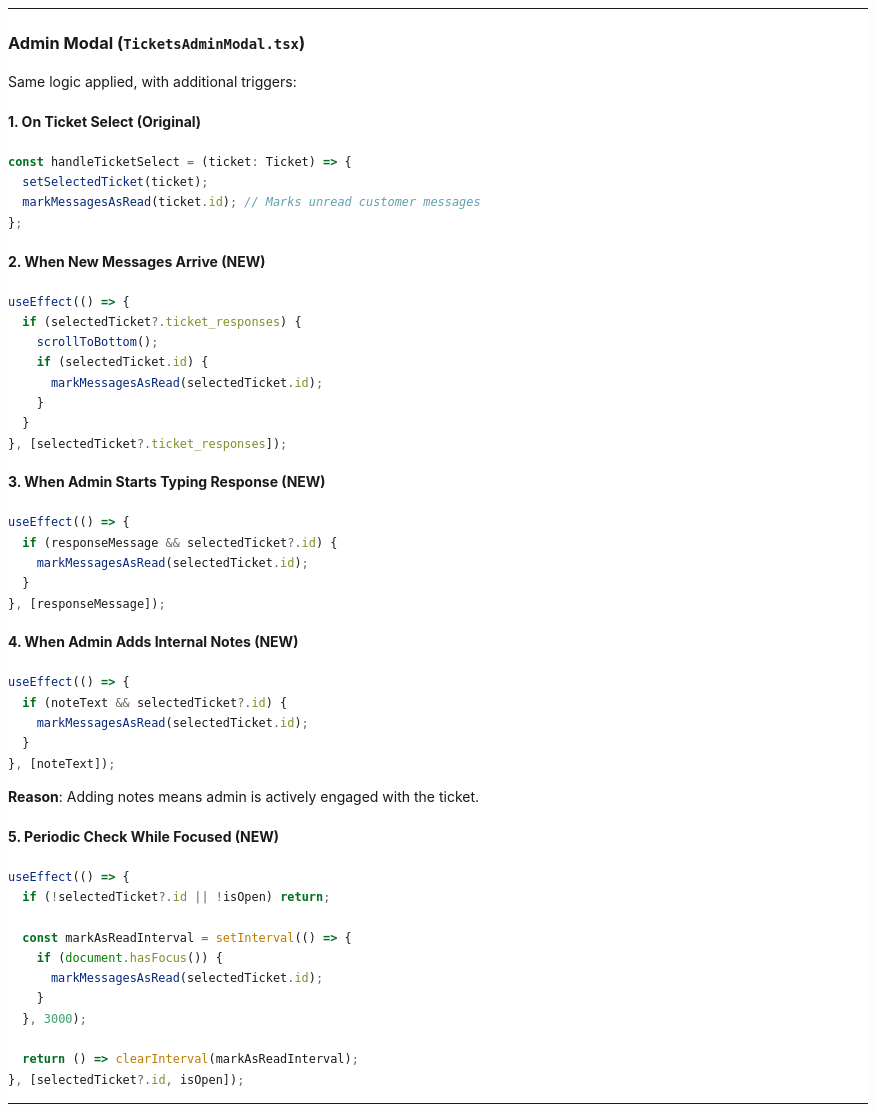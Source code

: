 
---

### Admin Modal (`TicketsAdminModal.tsx`)

Same logic applied, with additional triggers:

#### 1. **On Ticket Select** (Original)
```typescript
const handleTicketSelect = (ticket: Ticket) => {
  setSelectedTicket(ticket);
  markMessagesAsRead(ticket.id); // Marks unread customer messages
};
```

#### 2. **When New Messages Arrive** (NEW)
```typescript
useEffect(() => {
  if (selectedTicket?.ticket_responses) {
    scrollToBottom();
    if (selectedTicket.id) {
      markMessagesAsRead(selectedTicket.id);
    }
  }
}, [selectedTicket?.ticket_responses]);
```

#### 3. **When Admin Starts Typing Response** (NEW)
```typescript
useEffect(() => {
  if (responseMessage && selectedTicket?.id) {
    markMessagesAsRead(selectedTicket.id);
  }
}, [responseMessage]);
```

#### 4. **When Admin Adds Internal Notes** (NEW)
```typescript
useEffect(() => {
  if (noteText && selectedTicket?.id) {
    markMessagesAsRead(selectedTicket.id);
  }
}, [noteText]);
```
**Reason**: Adding notes means admin is actively engaged with the ticket.

#### 5. **Periodic Check While Focused** (NEW)
```typescript
useEffect(() => {
  if (!selectedTicket?.id || !isOpen) return;

  const markAsReadInterval = setInterval(() => {
    if (document.hasFocus()) {
      markMessagesAsRead(selectedTicket.id);
    }
  }, 3000);

  return () => clearInterval(markAsReadInterval);
}, [selectedTicket?.id, isOpen]);
```

---